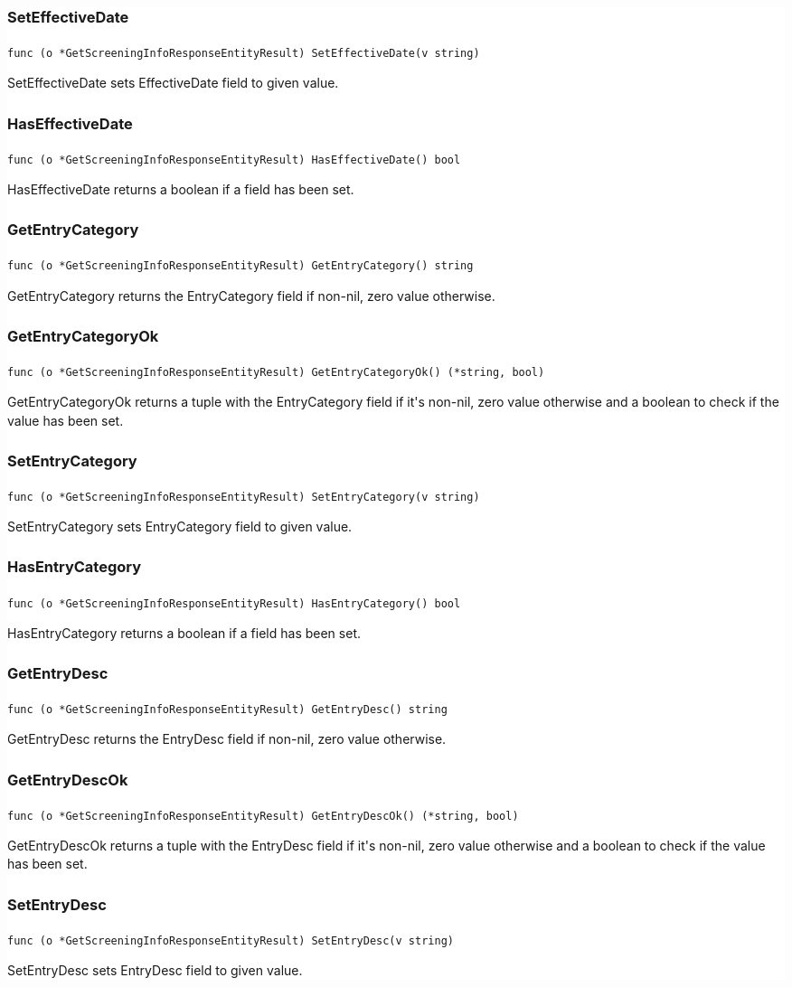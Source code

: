 ### SetEffectiveDate

`func (o *GetScreeningInfoResponseEntityResult) SetEffectiveDate(v string)`

SetEffectiveDate sets EffectiveDate field to given value.

### HasEffectiveDate

`func (o *GetScreeningInfoResponseEntityResult) HasEffectiveDate() bool`

HasEffectiveDate returns a boolean if a field has been set.

### GetEntryCategory

`func (o *GetScreeningInfoResponseEntityResult) GetEntryCategory() string`

GetEntryCategory returns the EntryCategory field if non-nil, zero value otherwise.

### GetEntryCategoryOk

`func (o *GetScreeningInfoResponseEntityResult) GetEntryCategoryOk() (*string, bool)`

GetEntryCategoryOk returns a tuple with the EntryCategory field if it's non-nil, zero value otherwise
and a boolean to check if the value has been set.

### SetEntryCategory

`func (o *GetScreeningInfoResponseEntityResult) SetEntryCategory(v string)`

SetEntryCategory sets EntryCategory field to given value.

### HasEntryCategory

`func (o *GetScreeningInfoResponseEntityResult) HasEntryCategory() bool`

HasEntryCategory returns a boolean if a field has been set.

### GetEntryDesc

`func (o *GetScreeningInfoResponseEntityResult) GetEntryDesc() string`

GetEntryDesc returns the EntryDesc field if non-nil, zero value otherwise.

### GetEntryDescOk

`func (o *GetScreeningInfoResponseEntityResult) GetEntryDescOk() (*string, bool)`

GetEntryDescOk returns a tuple with the EntryDesc field if it's non-nil, zero value otherwise
and a boolean to check if the value has been set.

### SetEntryDesc

`func (o *GetScreeningInfoResponseEntityResult) SetEntryDesc(v string)`

SetEntryDesc sets EntryDesc field to given value.
